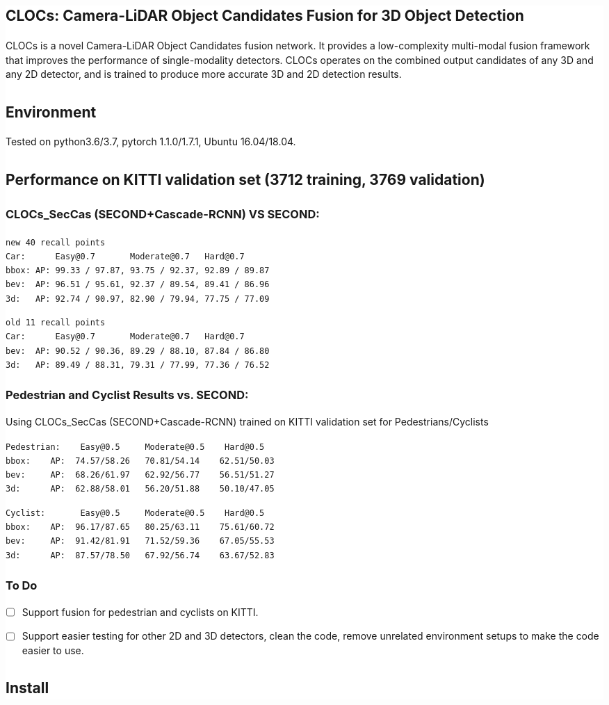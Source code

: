 ## CLOCs: Camera-LiDAR Object Candidates Fusion for 3D Object Detection

CLOCs is a novel Camera-LiDAR Object Candidates fusion network. It provides a low-complexity multi-modal fusion framework that improves the performance of single-modality detectors. CLOCs operates on the combined output candidates of any 3D and any 2D detector, and is trained to produce more accurate 3D and 2D detection results.

## Environment
Tested on python3.6/3.7, pytorch 1.1.0/1.7.1, Ubuntu 16.04/18.04.

## Performance on KITTI validation set (3712 training, 3769 validation)
### CLOCs_SecCas (SECOND+Cascade-RCNN) VS SECOND:
```
new 40 recall points
Car:      Easy@0.7       Moderate@0.7   Hard@0.7
bbox: AP: 99.33 / 97.87, 93.75 / 92.37, 92.89 / 89.87
bev:  AP: 96.51 / 95.61, 92.37 / 89.54, 89.41 / 86.96
3d:   AP: 92.74 / 90.97, 82.90 / 79.94, 77.75 / 77.09
```
```
old 11 recall points
Car:      Easy@0.7       Moderate@0.7   Hard@0.7
bev:  AP: 90.52 / 90.36, 89.29 / 88.10, 87.84 / 86.80
3d:   AP: 89.49 / 88.31, 79.31 / 77.99, 77.36 / 76.52
```

### Pedestrian and Cyclist Results vs. SECOND:
Using CLOCs_SecCas (SECOND+Cascade-RCNN) trained on KITTI validation set for Pedestrians/Cyclists
```
Pedestrian:    Easy@0.5     Moderate@0.5    Hard@0.5
bbox:    AP:  74.57/58.26   70.81/54.14    62.51/50.03
bev:     AP:  68.26/61.97   62.92/56.77    56.51/51.27
3d:      AP:  62.88/58.01   56.20/51.88    50.10/47.05
```
```
Cyclist:       Easy@0.5     Moderate@0.5    Hard@0.5
bbox:    AP:  96.17/87.65   80.25/63.11    75.61/60.72
bev:     AP:  91.42/81.91   71.52/59.36    67.05/55.53
3d:      AP:  87.57/78.50   67.92/56.74    63.67/52.83
```

### To Do
 - [ ] Support fusion for pedestrian and cyclists on KITTI.
 - [ ] Support easier testing for other 2D and 3D detectors, clean the code, remove unrelated environment setups to make the code easier to use.


## Install
